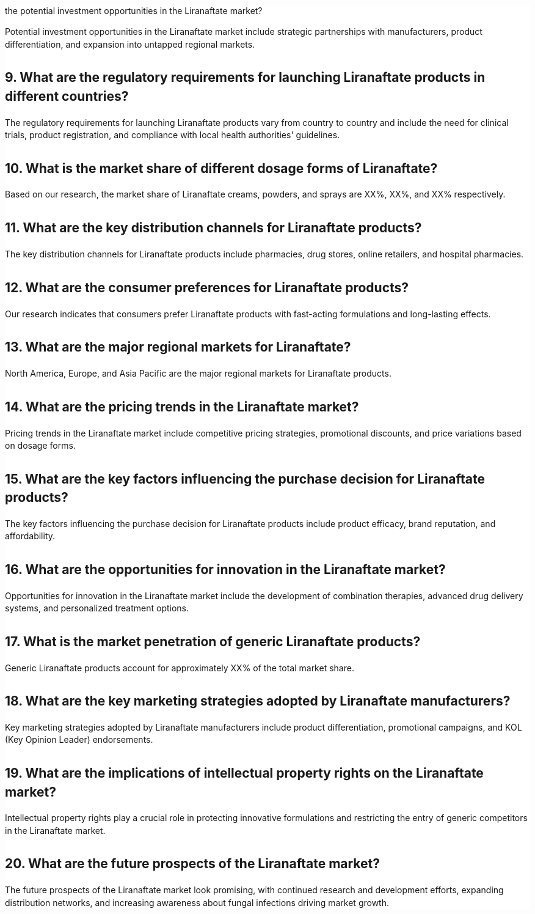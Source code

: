 the potential investment opportunities in the Liranaftate market?</h2><p>Potential investment opportunities in the Liranaftate market include strategic partnerships with manufacturers, product differentiation, and expansion into untapped regional markets.</p><h2>9. What are the regulatory requirements for launching Liranaftate products in different countries?</h2><p>The regulatory requirements for launching Liranaftate products vary from country to country and include the need for clinical trials, product registration, and compliance with local health authorities' guidelines.</p><h2>10. What is the market share of different dosage forms of Liranaftate?</h2><p>Based on our research, the market share of Liranaftate creams, powders, and sprays are XX%, XX%, and XX% respectively.</p><h2>11. What are the key distribution channels for Liranaftate products?</h2><p>The key distribution channels for Liranaftate products include pharmacies, drug stores, online retailers, and hospital pharmacies.</p><h2>12. What are the consumer preferences for Liranaftate products?</h2><p>Our research indicates that consumers prefer Liranaftate products with fast-acting formulations and long-lasting effects.</p><h2>13. What are the major regional markets for Liranaftate?</h2><p>North America, Europe, and Asia Pacific are the major regional markets for Liranaftate products.</p><h2>14. What are the pricing trends in the Liranaftate market?</h2><p>Pricing trends in the Liranaftate market include competitive pricing strategies, promotional discounts, and price variations based on dosage forms.</p><h2>15. What are the key factors influencing the purchase decision for Liranaftate products?</h2><p>The key factors influencing the purchase decision for Liranaftate products include product efficacy, brand reputation, and affordability.</p><h2>16. What are the opportunities for innovation in the Liranaftate market?</h2><p>Opportunities for innovation in the Liranaftate market include the development of combination therapies, advanced drug delivery systems, and personalized treatment options.</p><h2>17. What is the market penetration of generic Liranaftate products?</h2><p>Generic Liranaftate products account for approximately XX% of the total market share.</p><h2>18. What are the key marketing strategies adopted by Liranaftate manufacturers?</h2><p>Key marketing strategies adopted by Liranaftate manufacturers include product differentiation, promotional campaigns, and KOL (Key Opinion Leader) endorsements.</p><h2>19. What are the implications of intellectual property rights on the Liranaftate market?</h2><p>Intellectual property rights play a crucial role in protecting innovative formulations and restricting the entry of generic competitors in the Liranaftate market.</p><h2>20. What are the future prospects of the Liranaftate market?</h2><p>The future prospects of the Liranaftate market look promising, with continued research and development efforts, expanding distribution networks, and increasing awareness about fungal infections driving market growth.</p></body></html></strong></p>
